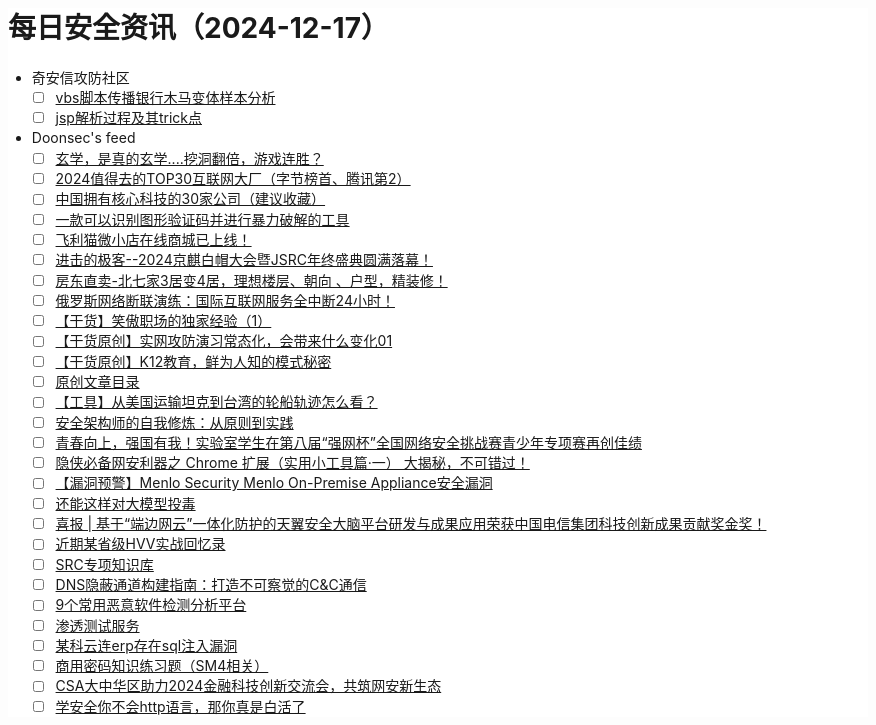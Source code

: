# 每日安全资讯（2024-12-17）

- 奇安信攻防社区
  - [ ] [vbs脚本传播银行木马变体样本分析](https://forum.butian.net/share/3937)
  - [ ] [jsp解析过程及其trick点](https://forum.butian.net/share/3976)
- Doonsec's feed
  - [ ] [玄学，是真的玄学....挖洞翻倍，游戏连胜？](https://mp.weixin.qq.com/s?__biz=MzI1Mjc3NTUwMQ==&mid=2247537763&idx=1&sn=767ce84b530ffdea57e9c0648d92f553)
  - [ ] [2024值得去的TOP30互联网大厂（字节榜首、腾讯第2）](https://mp.weixin.qq.com/s?__biz=Mzg2NDYwMDA1NA==&mid=2247543015&idx=1&sn=0145f2b2cf11e7d8075e84a52d845c27)
  - [ ] [中国拥有核心科技的30家公司（建议收藏）](https://mp.weixin.qq.com/s?__biz=Mzg2NDYwMDA1NA==&mid=2247543015&idx=2&sn=c1ae044304242cb3522eba809b29a635)
  - [ ] [一款可以识别图形验证码并进行暴力破解的工具](https://mp.weixin.qq.com/s?__biz=MzIzMTIzNTM0MA==&mid=2247496616&idx=1&sn=98e1f518eaf25239985330e040b22e16)
  - [ ] [飞利猫微小店在线商城已上线！](https://mp.weixin.qq.com/s?__biz=MzkwOTM5MTUxNQ==&mid=2247483841&idx=1&sn=cd3a97075c6270a722c368f31685a48a)
  - [ ] [进击的极客--2024京麒白帽大会暨JSRC年终盛典圆满落幕！](https://mp.weixin.qq.com/s?__biz=MzI2Mzc4ODc1NQ==&mid=2247489514&idx=1&sn=127e3c32e75c97f66ea23bc51ad33263)
  - [ ] [房东直卖-北七家3居变4居，理想楼层、朝向 、户型，精装修！](https://mp.weixin.qq.com/s?__biz=MzU3NjQ5NTIxNg==&mid=2247485269&idx=1&sn=454b2b4dec2e06b63b821b5e3a548390)
  - [ ] [俄罗斯网络断联演练：国际互联网服务全中断24小时！](https://mp.weixin.qq.com/s?__biz=MzU3NjQ5NTIxNg==&mid=2247485269&idx=2&sn=805a192120676b71281d932845186f07)
  - [ ] [【干货】笑傲职场的独家经验（1）](https://mp.weixin.qq.com/s?__biz=MzU3NjQ5NTIxNg==&mid=2247485269&idx=3&sn=be5717339835391cfb6f4809680372e7)
  - [ ] [【干货原创】实网攻防演习常态化，会带来什么变化01](https://mp.weixin.qq.com/s?__biz=MzU3NjQ5NTIxNg==&mid=2247485269&idx=4&sn=d567b673c4d09cefd29e4d1b673dec76)
  - [ ] [【干货原创】K12教育，鲜为人知的模式秘密](https://mp.weixin.qq.com/s?__biz=MzU3NjQ5NTIxNg==&mid=2247485269&idx=5&sn=d78b207b71fa110b79a7475bbe549cf4)
  - [ ] [原创文章目录](https://mp.weixin.qq.com/s?__biz=MzU3NjQ5NTIxNg==&mid=2247485269&idx=6&sn=a2d37222b5d8fe1bf756d6b598a3d91d)
  - [ ] [【工具】从美国运输坦克到台湾的轮船轨迹怎么看？](https://mp.weixin.qq.com/s?__biz=MzI2MTE0NTE3Mw==&mid=2651148196&idx=1&sn=03aa875ba52a118a5c776e9da4fab948)
  - [ ] [安全架构师的自我修炼：从原则到实践](https://mp.weixin.qq.com/s?__biz=Mzg3ODAzNjg5OA==&mid=2247485282&idx=1&sn=ece88c0798929f670a626c6b3c36f1a5)
  - [ ] [青春向上，强国有我！实验室学生在第八届“强网杯”全国网络安全挑战赛青少年专项赛再创佳绩](https://mp.weixin.qq.com/s?__biz=Mzg5MzA1MDIzMg==&mid=2247496900&idx=1&sn=512e609f86f064140a41cc8054b4da2b)
  - [ ] [隐侠必备网安利器之 Chrome 扩展（实用小工具篇·一） 大揭秘，不可错过！](https://mp.weixin.qq.com/s?__biz=Mzg2NTkwODU3Ng==&mid=2247514483&idx=1&sn=b8d3f452d711cd957fcb4189bc78bf12)
  - [ ] [【漏洞预警】Menlo Security Menlo On-Premise Appliance安全漏洞](https://mp.weixin.qq.com/s?__biz=MzI3NzMzNzE5Ng==&mid=2247489313&idx=1&sn=a73bb22f29dcc1bfa6f4383454599255)
  - [ ] [还能这样对大模型投毒](https://mp.weixin.qq.com/s?__biz=MzkwODQyMjgwNg==&mid=2247485362&idx=1&sn=767b1211b38ae30541869965ca8bfdd3)
  - [ ] [喜报 | 基于“端边网云”一体化防护的天翼安全大脑平台研发与成果应用荣获中国电信集团科技创新成果贡献奖金奖！](https://mp.weixin.qq.com/s?__biz=MzkxNDY0MjMxNQ==&mid=2247531820&idx=1&sn=de6890e0b91aadb70aa1c6e111370fce)
  - [ ] [近期某省级HVV实战回忆录](https://mp.weixin.qq.com/s?__biz=Mzg2ODYxMzY3OQ==&mid=2247517731&idx=1&sn=e59bc4ac368b0b378fb99180361c9c6e)
  - [ ] [SRC专项知识库](https://mp.weixin.qq.com/s?__biz=Mzg2ODYxMzY3OQ==&mid=2247517731&idx=2&sn=341d1ad0528527d8e6d5968f4a41e78e)
  - [ ] [DNS隐蔽通道构建指南：打造不可察觉的C&C通信](https://mp.weixin.qq.com/s?__biz=MzI5MjY4MTMyMQ==&mid=2247488927&idx=1&sn=9c5963278aefe78b6b9bfe5f223d675c)
  - [ ] [9个常用恶意软件检测分析平台](https://mp.weixin.qq.com/s?__biz=MzkzNjQwOTc4MQ==&mid=2247490028&idx=1&sn=3dc10e4b2906a2cf46a9be02a44e72e7)
  - [ ] [渗透测试服务](https://mp.weixin.qq.com/s?__biz=MzU5MTIxNzg0Ng==&mid=2247488094&idx=1&sn=3d3f92b4fd2f53a5bd099c5ce1f3c682)
  - [ ] [某科云连erp存在sql注入漏洞](https://mp.weixin.qq.com/s?__biz=Mzg3ODkzNjkxMg==&mid=2247483987&idx=1&sn=8c3fb49d4ddbac681c27dfc0908c1175)
  - [ ] [商用密码知识练习题（SM4相关）](https://mp.weixin.qq.com/s?__biz=MzA3NDMyNDM0NQ==&mid=2247484627&idx=1&sn=b9b4fc925f7148a131b373f1db51e2f0)
  - [ ] [CSA大中华区助力2024金融科技创新交流会，共筑网安新生态](https://mp.weixin.qq.com/s?__biz=MzkwMTM5MDUxMA==&mid=2247501168&idx=1&sn=1dbd256a398b60e0a9d9a0014b37a587)
  - [ ] [学安全你不会http语言，那你真是白活了](https://mp.weixin.qq.com/s?__biz=MzkxNTU5NTI1Ng==&mid=2247486484&idx=1&sn=d0738bd48ab875520d059663b4ab1468)